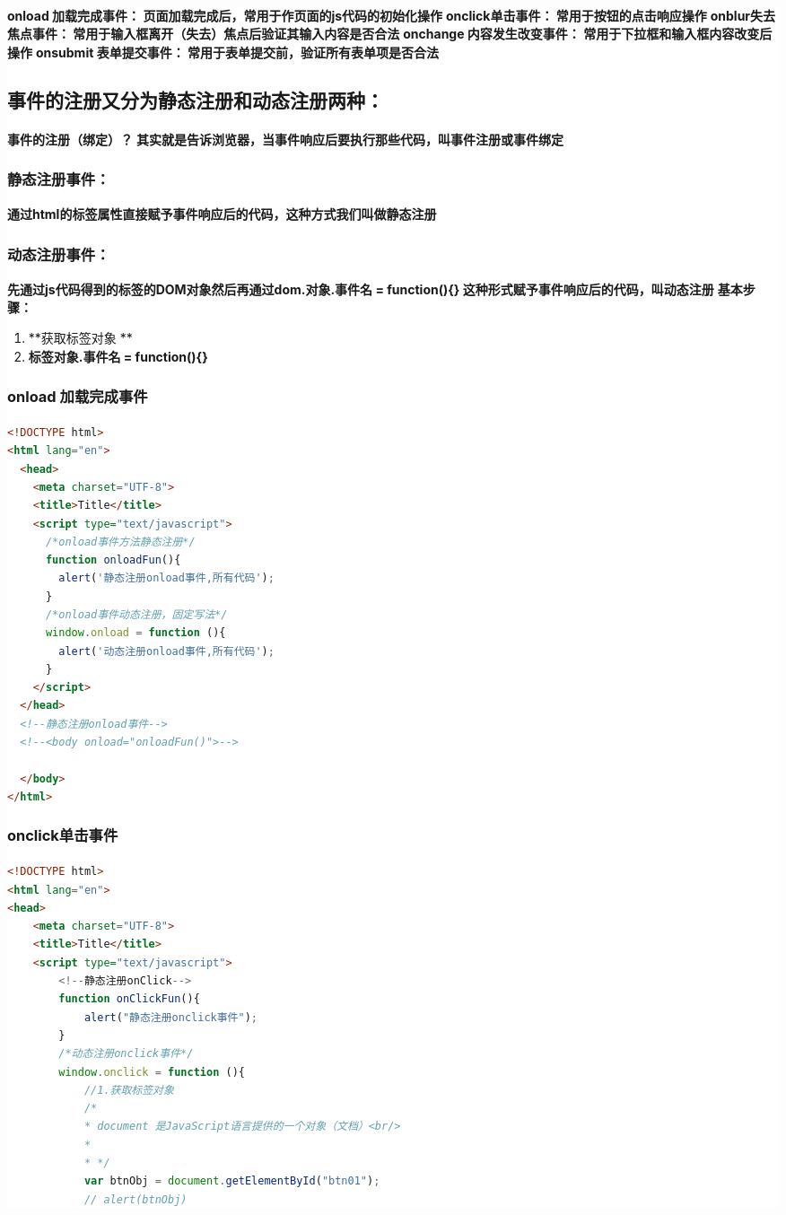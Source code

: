 **onload 加载完成事件：					页面加载完成后，常用于作页面的js代码的初始化操作**
**onclick单击事件：						常用于按钮的点击响应操作**
**onblur失去焦点事件：					常用于输入框离开（失去）焦点后验证其输入内容是否合法**
**onchange 内容发生改变事件：			常用于下拉框和输入框内容改变后操作**
**onsubmit 表单提交事件：				常用于表单提交前，验证所有表单项是否合法**
## 事件的注册又分为静态注册和动态注册两种：
**事件的注册（绑定）？**
**其实就是告诉浏览器，当事件响应后要执行那些代码，叫事件注册或事件绑定**
### 静态注册事件：
**通过html的标签属性直接赋予事件响应后的代码，这种方式我们叫做静态注册**
### 动态注册事件：
**先通过js代码得到的标签的DOM对象然后再通过dom.对象.事件名 = function(){} 	这种形式赋予事件响应后的代码，叫动态注册**
**基本步骤：**

1. **获取标签对象	**
2. **标签对象.事件名 = function(){}**
### onload 加载完成事件
```html
<!DOCTYPE html>
<html lang="en">
  <head>
    <meta charset="UTF-8">
    <title>Title</title>
    <script type="text/javascript">
      /*onload事件方法静态注册*/
      function onloadFun(){
        alert('静态注册onload事件,所有代码');
      }
      /*onload事件动态注册，固定写法*/
      window.onload = function (){
        alert('动态注册onload事件,所有代码');
      }
    </script>
  </head>
  <!--静态注册onload事件-->
  <!--<body onload="onloadFun()">-->
  
  </body>
</html>
```
### onclick单击事件
```html
<!DOCTYPE html>
<html lang="en">
<head>
    <meta charset="UTF-8">
    <title>Title</title>
    <script type="text/javascript">
        <!--静态注册onClick-->
        function onClickFun(){
            alert("静态注册onclick事件");
        }
        /*动态注册onclick事件*/
        window.onclick = function (){
            //1.获取标签对象
            /*
            * document 是JavaScript语言提供的一个对象（文档）<br/>
            *
            * */
            var btnObj = document.getElementById("btn01");
            // alert(btnObj)
```